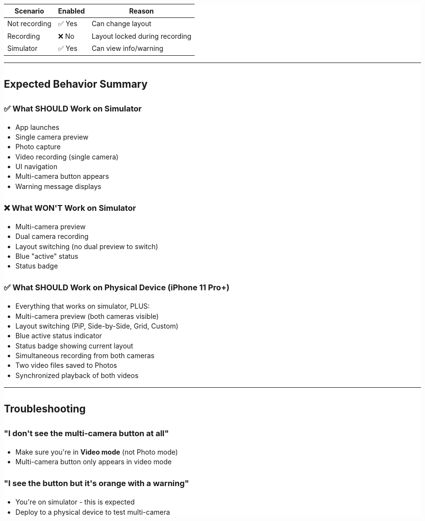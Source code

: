 | Scenario | Enabled | Reason |
|----------|---------|--------|
| Not recording | ✅ Yes | Can change layout |
| Recording | ❌ No | Layout locked during recording |
| Simulator | ✅ Yes | Can view info/warning |

---

## Expected Behavior Summary

### ✅ What SHOULD Work on Simulator
- App launches
- Single camera preview
- Photo capture
- Video recording (single camera)
- UI navigation
- Multi-camera button appears
- Warning message displays

### ❌ What WON'T Work on Simulator
- Multi-camera preview
- Dual camera recording
- Layout switching (no dual preview to switch)
- Blue "active" status
- Status badge

### ✅ What SHOULD Work on Physical Device (iPhone 11 Pro+)
- Everything that works on simulator, PLUS:
- Multi-camera preview (both cameras visible)
- Layout switching (PiP, Side-by-Side, Grid, Custom)
- Blue active status indicator
- Status badge showing current layout
- Simultaneous recording from both cameras
- Two video files saved to Photos
- Synchronized playback of both videos

---

## Troubleshooting

### "I don't see the multi-camera button at all"
- Make sure you're in **Video mode** (not Photo mode)
- Multi-camera button only appears in video mode

### "I see the button but it's orange with a warning"
- You're on simulator - this is expected
- Deploy to a physical device to test multi-camera
